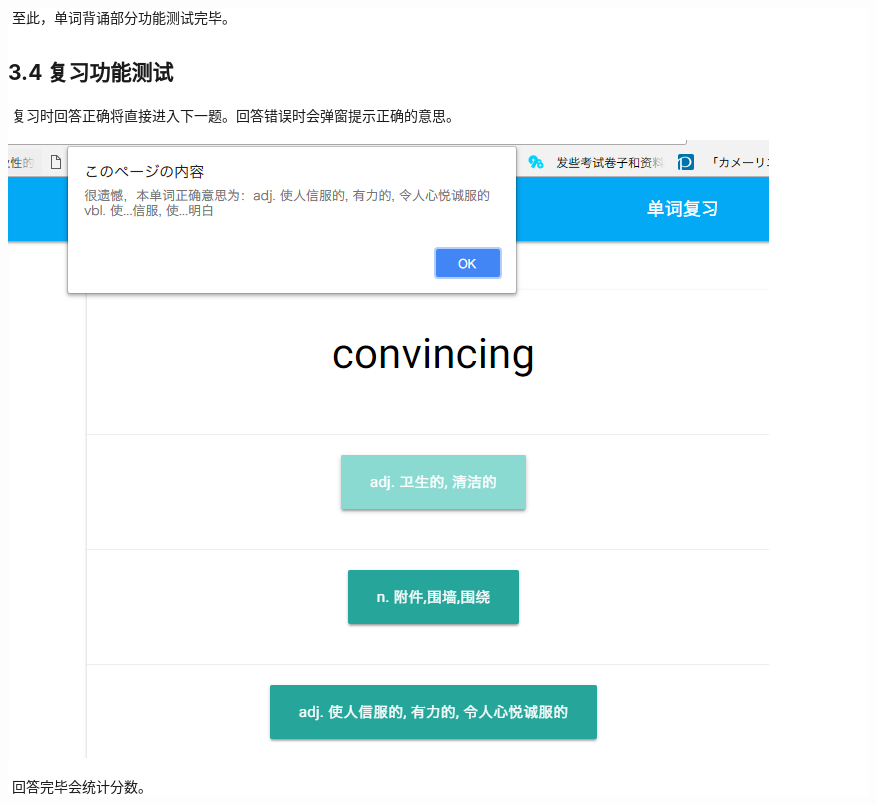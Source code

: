 ​	至此，单词背诵部分功能测试完毕。



## 3.4 复习功能测试

​	复习时回答正确将直接进入下一题。回答错误时会弹窗提示正确的意思。

![ALT](./3.4.1.png)

​	回答完毕会统计分数。
